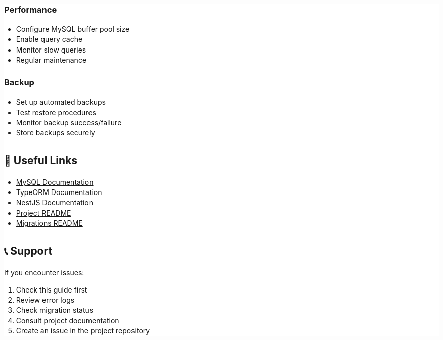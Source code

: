 ### Performance
- Configure MySQL buffer pool size
- Enable query cache
- Monitor slow queries
- Regular maintenance

### Backup
- Set up automated backups
- Test restore procedures
- Monitor backup success/failure
- Store backups securely

## 🔗 Useful Links

- [MySQL Documentation](https://dev.mysql.com/doc/)
- [TypeORM Documentation](https://typeorm.io/)
- [NestJS Documentation](https://docs.nestjs.com/)
- [Project README](../README.md)
- [Migrations README](src/database/migrations/README.md)

## 📞 Support

If you encounter issues:
1. Check this guide first
2. Review error logs
3. Check migration status
4. Consult project documentation
5. Create an issue in the project repository
